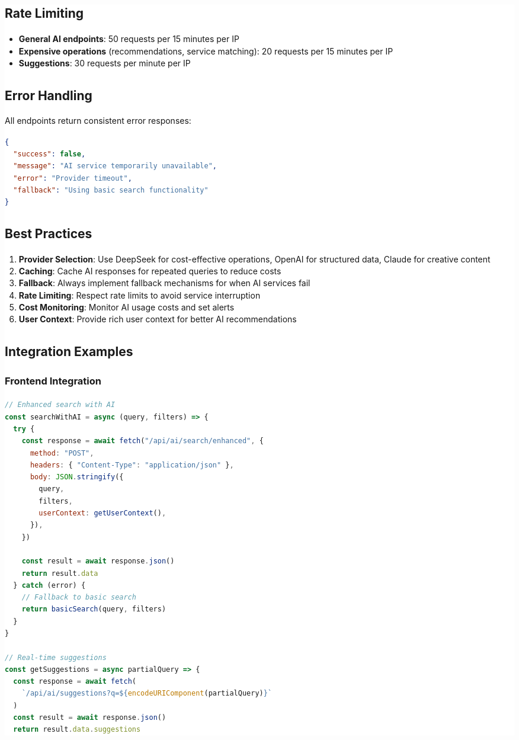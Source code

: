 ## Rate Limiting

- **General AI endpoints**: 50 requests per 15 minutes per IP
- **Expensive operations** (recommendations, service matching): 20 requests per
  15 minutes per IP
- **Suggestions**: 30 requests per minute per IP

## Error Handling

All endpoints return consistent error responses:

```json
{
  "success": false,
  "message": "AI service temporarily unavailable",
  "error": "Provider timeout",
  "fallback": "Using basic search functionality"
}
```

## Best Practices

1. **Provider Selection**: Use DeepSeek for cost-effective operations, OpenAI
   for structured data, Claude for creative content
2. **Caching**: Cache AI responses for repeated queries to reduce costs
3. **Fallback**: Always implement fallback mechanisms for when AI services fail
4. **Rate Limiting**: Respect rate limits to avoid service interruption
5. **Cost Monitoring**: Monitor AI usage costs and set alerts
6. **User Context**: Provide rich user context for better AI recommendations

## Integration Examples

### Frontend Integration

```javascript
// Enhanced search with AI
const searchWithAI = async (query, filters) => {
  try {
    const response = await fetch("/api/ai/search/enhanced", {
      method: "POST",
      headers: { "Content-Type": "application/json" },
      body: JSON.stringify({
        query,
        filters,
        userContext: getUserContext(),
      }),
    })

    const result = await response.json()
    return result.data
  } catch (error) {
    // Fallback to basic search
    return basicSearch(query, filters)
  }
}

// Real-time suggestions
const getSuggestions = async partialQuery => {
  const response = await fetch(
    `/api/ai/suggestions?q=${encodeURIComponent(partialQuery)}`
  )
  const result = await response.json()
  return result.data.suggestions
```